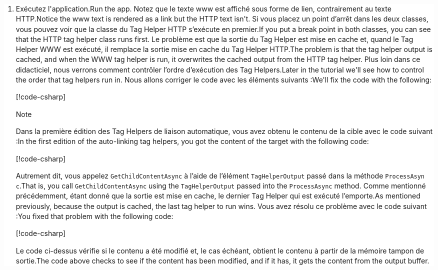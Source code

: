 1. <span data-ttu-id="c6bd0-237">Exécutez l'application.</span><span class="sxs-lookup"><span data-stu-id="c6bd0-237">Run the app.</span></span> <span data-ttu-id="c6bd0-238">Notez que le texte www est affiché sous forme de lien, contrairement au texte HTTP.</span><span class="sxs-lookup"><span data-stu-id="c6bd0-238">Notice the www text is rendered as a link but the HTTP text isn't.</span></span> <span data-ttu-id="c6bd0-239">Si vous placez un point d’arrêt dans les deux classes, vous pouvez voir que la classe du Tag Helper HTTP s’exécute en premier.</span><span class="sxs-lookup"><span data-stu-id="c6bd0-239">If you put a break point in both classes, you can see that the HTTP tag helper class runs first.</span></span> <span data-ttu-id="c6bd0-240">Le problème est que la sortie du Tag Helper est mise en cache et, quand le Tag Helper WWW est exécuté, il remplace la sortie mise en cache du Tag Helper HTTP.</span><span class="sxs-lookup"><span data-stu-id="c6bd0-240">The problem is that the tag helper output is cached, and when the WWW tag helper is run, it overwrites the cached output from the HTTP tag helper.</span></span> <span data-ttu-id="c6bd0-241">Plus loin dans ce didacticiel, nous verrons comment contrôler l’ordre d’exécution des Tag Helpers.</span><span class="sxs-lookup"><span data-stu-id="c6bd0-241">Later in the tutorial we'll see how to control the order that tag helpers run in.</span></span> <span data-ttu-id="c6bd0-242">Nous allons corriger le code avec les éléments suivants :</span><span class="sxs-lookup"><span data-stu-id="c6bd0-242">We'll fix the code with the following:</span></span>

   [!code-csharp[](../../../mvc/views/tag-helpers/authoring/sample/AuthoringTagHelpers/src/AuthoringTagHelpers/TagHelpers/z1AutoLinkerCopy.cs?highlight=5,6,10,21,22,26&range=8-37)]

   > [!NOTE]
   > <span data-ttu-id="c6bd0-243">Dans la première édition des Tag Helpers de liaison automatique, vous avez obtenu le contenu de la cible avec le code suivant :</span><span class="sxs-lookup"><span data-stu-id="c6bd0-243">In the first edition of the auto-linking tag helpers, you got the content of the target with the following code:</span></span>
   >
   > [!code-csharp[](authoring/sample/AuthoringTagHelpers/src/AuthoringTagHelpers/TagHelpers/z1AutoLinker.cs?range=12)]
   >
   > <span data-ttu-id="c6bd0-244">Autrement dit, vous appelez `GetChildContentAsync` à l’aide de l’élément `TagHelperOutput` passé dans la méthode `ProcessAsync`.</span><span class="sxs-lookup"><span data-stu-id="c6bd0-244">That is, you call `GetChildContentAsync` using the `TagHelperOutput` passed into the `ProcessAsync` method.</span></span> <span data-ttu-id="c6bd0-245">Comme mentionné précédemment, étant donné que la sortie est mise en cache, le dernier Tag Helper qui est exécuté l’emporte.</span><span class="sxs-lookup"><span data-stu-id="c6bd0-245">As mentioned previously, because the output is cached, the last tag helper to run wins.</span></span> <span data-ttu-id="c6bd0-246">Vous avez résolu ce problème avec le code suivant :</span><span class="sxs-lookup"><span data-stu-id="c6bd0-246">You fixed that problem with the following code:</span></span>
   >
   > [!code-csharp[](authoring/sample/AuthoringTagHelpers/src/AuthoringTagHelpers/TagHelpers/z2AutoLinkerCopy.cs?range=34-35)]
   >
   > <span data-ttu-id="c6bd0-247">Le code ci-dessus vérifie si le contenu a été modifié et, le cas échéant, obtient le contenu à partir de la mémoire tampon de sortie.</span><span class="sxs-lookup"><span data-stu-id="c6bd0-247">The code above checks to see if the content has been modified, and if it has, it gets the content from the output buffer.</span></span>
